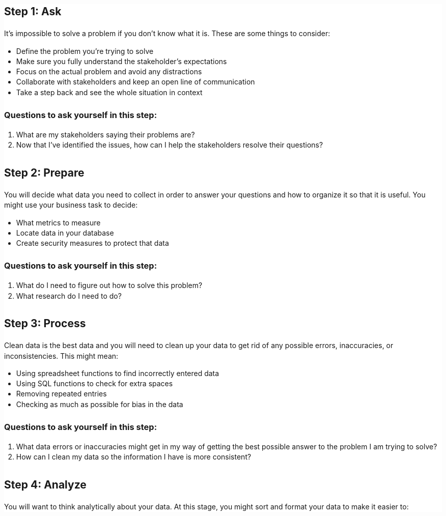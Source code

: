 ## Step 1: Ask

It’s impossible to solve a problem if you don’t know what it is. These are some things to consider:

- Define the problem you’re trying to solve 
- Make sure you fully understand the stakeholder’s expectations
- Focus on the actual problem and avoid any distractions
- Collaborate with stakeholders and keep an open line of communication
- Take a step back and see the whole situation in context

### Questions to ask yourself in this step: 

1. What are my stakeholders saying their problems are?
2. Now that I’ve identified the issues, how can I help the stakeholders resolve their questions?

## Step 2: Prepare 

You will decide what data you need to collect in order to answer your questions and how to organize it so that it is useful. You might use your business task to decide: 

- What metrics to measure
- Locate data in your database
- Create security measures to protect that data

### Questions to ask yourself in this step: 

1. What do I need to figure out how to solve this problem?
2. What research do I need to do?



## Step 3: Process

Clean data is the best data and you will need to clean up your data to get rid of any possible errors, inaccuracies, or inconsistencies. This might mean:

- Using spreadsheet functions to find incorrectly entered data 
- Using SQL functions to check for extra spaces
- Removing repeated entries
- Checking as much as possible for bias in the data

### Questions to ask yourself in this step: 

1. What data errors or inaccuracies might get in my way of getting the best possible answer to the problem I am trying to solve?
2. How can I clean my data so the information I have is more consistent?



## Step 4: Analyze 

You will want to think analytically about your data. At this stage, you might sort and format your data to make it easier to: 
